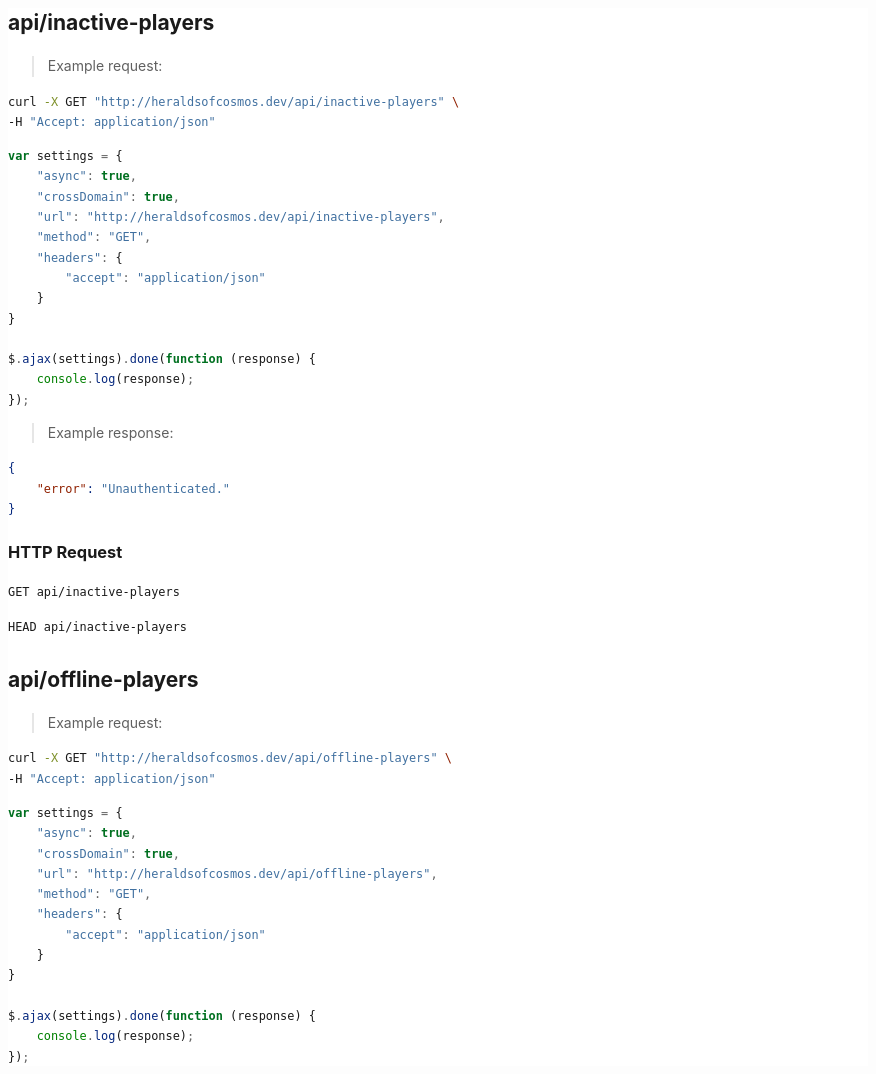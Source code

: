 


## api/inactive-players

> Example request:

```bash
curl -X GET "http://heraldsofcosmos.dev/api/inactive-players" \
-H "Accept: application/json"
```

```javascript
var settings = {
    "async": true,
    "crossDomain": true,
    "url": "http://heraldsofcosmos.dev/api/inactive-players",
    "method": "GET",
    "headers": {
        "accept": "application/json"
    }
}

$.ajax(settings).done(function (response) {
    console.log(response);
});
```

> Example response:

```json
{
    "error": "Unauthenticated."
}
```

### HTTP Request
`GET api/inactive-players`

`HEAD api/inactive-players`





## api/offline-players

> Example request:

```bash
curl -X GET "http://heraldsofcosmos.dev/api/offline-players" \
-H "Accept: application/json"
```

```javascript
var settings = {
    "async": true,
    "crossDomain": true,
    "url": "http://heraldsofcosmos.dev/api/offline-players",
    "method": "GET",
    "headers": {
        "accept": "application/json"
    }
}

$.ajax(settings).done(function (response) {
    console.log(response);
});
```
